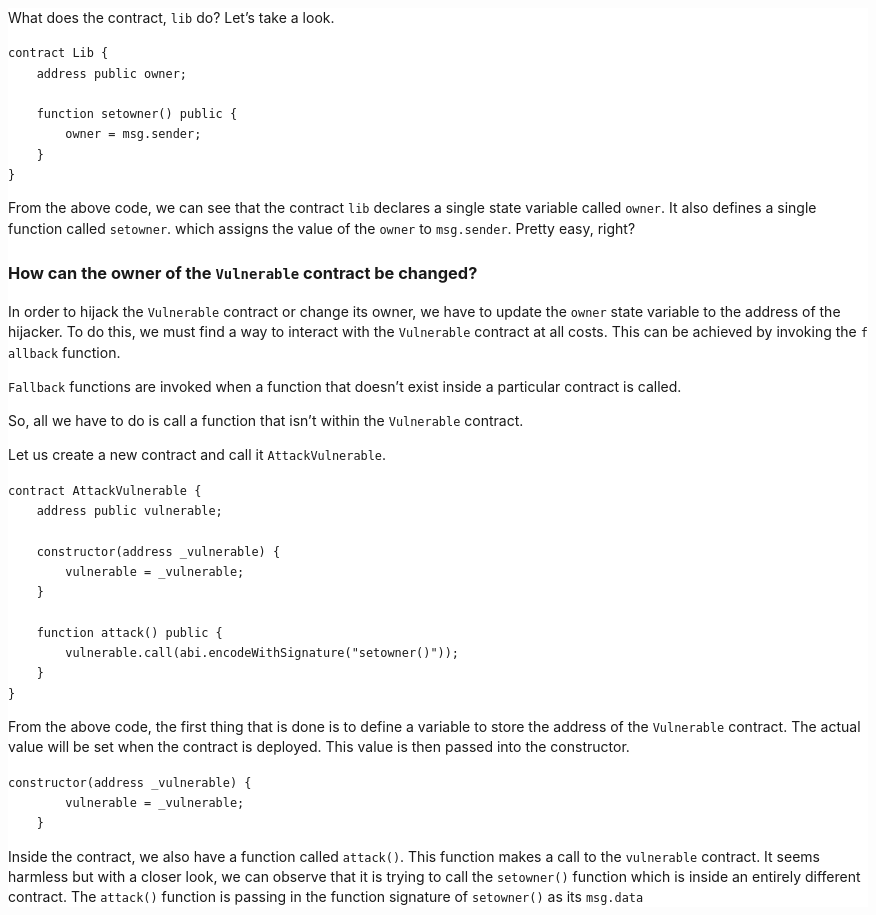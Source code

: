 What does the contract, `lib` do? Let’s take a look.

```solidity
contract Lib {
    address public owner;

    function setowner() public {
        owner = msg.sender;
    }
}
```

From the above code, we can see that the contract `lib` declares a single state variable called `owner`. It also defines a single function called `setowner`. which assigns the value of the `owner` to `msg.sender`. Pretty easy, right? 

### How can the owner of the `Vulnerable` contract be changed?

In order to hijack the `Vulnerable` contract or change its owner, we have to update the `owner` state variable to the address of the hijacker. To do this, we must find a way to interact with the `Vulnerable` contract at all costs. This can be achieved by invoking the `fallback` function. 

`Fallback` functions are invoked when a function that doesn’t exist inside a particular contract is called.

So, all we have to do is call a function that isn’t within the `Vulnerable` contract.

Let us create a new contract and call it `AttackVulnerable`. 

```solidity
contract AttackVulnerable {
    address public vulnerable;

    constructor(address _vulnerable) {
        vulnerable = _vulnerable;
    }

    function attack() public {
        vulnerable.call(abi.encodeWithSignature("setowner()"));
    }
}
```

From the above code, the first thing that is done is to define a variable to store the address of the `Vulnerable` contract. The actual value will be set when the contract is deployed. This value is then passed into the constructor.

```solidity
constructor(address _vulnerable) {
        vulnerable = _vulnerable;
    }
```

Inside the contract, we also have a function called `attack()`. This function makes a call to the `vulnerable` contract. It seems harmless but with a closer look, we can observe that it is trying to call the `setowner()` function which is inside an entirely different contract. The `attack()` function is passing in the function signature of `setowner()` as its `msg.data` 
